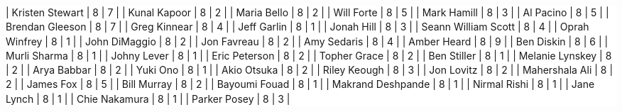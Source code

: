 | Kristen Stewart | 8 | 7 |
| Kunal Kapoor | 8 | 2 |
| Maria Bello | 8 | 2 |
| Will Forte | 8 | 5 |
| Mark Hamill | 8 | 3 |
| Al Pacino | 8 | 5 |
| Brendan Gleeson | 8 | 7 |
| Greg Kinnear | 8 | 4 |
| Jeff Garlin | 8 | 1 |
| Jonah Hill | 8 | 3 |
| Seann William Scott | 8 | 4 |
| Oprah Winfrey | 8 | 1 |
| John DiMaggio | 8 | 2 |
| Jon Favreau | 8 | 2 |
| Amy Sedaris | 8 | 4 |
| Amber Heard | 8 | 9 |
| Ben Diskin | 8 | 6 |
| Murli Sharma | 8 | 1 |
| Johny Lever | 8 | 1 |
| Eric Peterson | 8 | 2 |
| Topher Grace | 8 | 2 |
| Ben Stiller | 8 | 1 |
| Melanie Lynskey | 8 | 2 |
| Arya Babbar | 8 | 2 |
| Yuki Ono | 8 | 1 |
| Akio Otsuka | 8 | 2 |
| Riley Keough | 8 | 3 |
| Jon Lovitz | 8 | 2 |
| Mahershala Ali | 8 | 2 |
| James Fox | 8 | 5 |
| Bill Murray | 8 | 2 |
| Bayoumi Fouad | 8 | 1 |
| Makrand Deshpande | 8 | 1 |
| Nirmal Rishi | 8 | 1 |
| Jane Lynch | 8 | 1 |
| Chie Nakamura | 8 | 1 |
| Parker Posey | 8 | 3 |